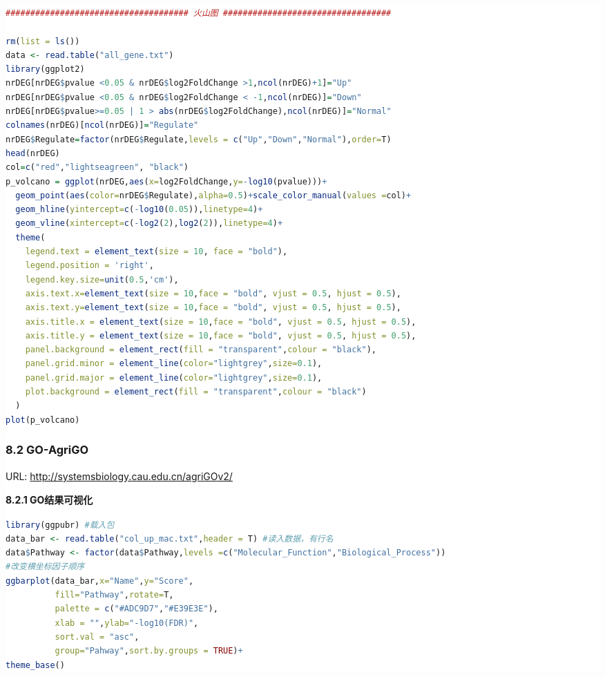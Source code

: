 
```R
##################################### 火山图 ##################################

rm(list = ls())
data <- read.table("all_gene.txt")
library(ggplot2)
nrDEG[nrDEG$pvalue <0.05 & nrDEG$log2FoldChange >1,ncol(nrDEG)+1]="Up"
nrDEG[nrDEG$pvalue <0.05 & nrDEG$log2FoldChange < -1,ncol(nrDEG)]="Down"
nrDEG[nrDEG$pvalue>=0.05 | 1 > abs(nrDEG$log2FoldChange),ncol(nrDEG)]="Normal"
colnames(nrDEG)[ncol(nrDEG)]="Regulate"
nrDEG$Regulate=factor(nrDEG$Regulate,levels = c("Up","Down","Normal"),order=T)
head(nrDEG)
col=c("red","lightseagreen", "black")
p_volcano = ggplot(nrDEG,aes(x=log2FoldChange,y=-log10(pvalue)))+
  geom_point(aes(color=nrDEG$Regulate),alpha=0.5)+scale_color_manual(values =col)+
  geom_hline(yintercept=c(-log10(0.05)),linetype=4)+
  geom_vline(xintercept=c(-log2(2),log2(2)),linetype=4)+
  theme(
    legend.text = element_text(size = 10, face = "bold"),
    legend.position = 'right',
    legend.key.size=unit(0.5,'cm'),
    axis.text.x=element_text(size = 10,face = "bold", vjust = 0.5, hjust = 0.5),
    axis.text.y=element_text(size = 10,face = "bold", vjust = 0.5, hjust = 0.5),
    axis.title.x = element_text(size = 10,face = "bold", vjust = 0.5, hjust = 0.5),
    axis.title.y = element_text(size = 10,face = "bold", vjust = 0.5, hjust = 0.5),
    panel.background = element_rect(fill = "transparent",colour = "black"), 
    panel.grid.minor = element_line(color="lightgrey",size=0.1),
    panel.grid.major = element_line(color="lightgrey",size=0.1),
    plot.background = element_rect(fill = "transparent",colour = "black")
  )
plot(p_volcano)
```


### 8.2	GO-AgriGO

URL: http://systemsbiology.cau.edu.cn/agriGOv2/

**8.2.1	GO结果可视化**

```R
library(ggpubr) #载入包
data_bar <- read.table("col_up_mac.txt",header = T)	#读入数据，有行名
data$Pathway <- factor(data$Pathway,levels =c("Molecular_Function","Biological_Process"))
#改变横坐标因子顺序
ggbarplot(data_bar,x="Name",y="Score",
          fill="Pathway",rotate=T,
          palette = c("#ADC9D7","#E39E3E"),
          xlab = "",ylab="-log10(FDR)",
          sort.val = "asc",
          group="Pahway",sort.by.groups = TRUE)+
theme_base()
```
